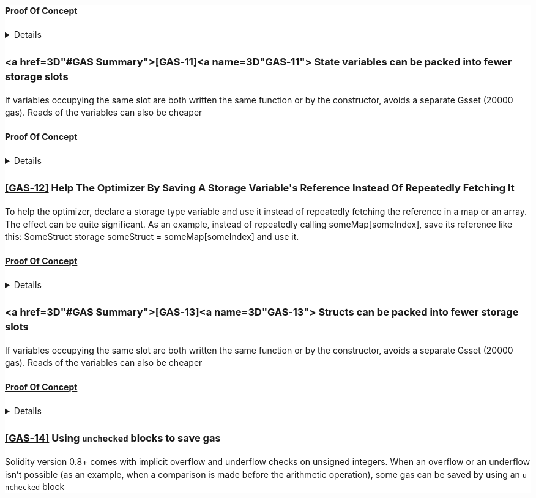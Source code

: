 #### <ins>Proof Of Concept</ins>


<details></details>



### <a href=3D"#GAS Summary">[GAS&#x2011;11]</a><a name=3D"GAS&#x2011;11"> State variables can be packed into fewer storage slots

If variables occupying the same slot are both written the same function or by the constructor, avoids a separate Gsset (20000 gas). Reads of the variables can also be cheaper

#### <ins>Proof Of Concept</ins>

<details></details>



### <a href="#GAS Summary">[GAS&#x2011;12]</a><a name="GAS&#x2011;12"> Help The Optimizer By Saving A Storage Variable's Reference Instead Of Repeatedly Fetching It

To help the optimizer, declare a storage type variable and use it instead of repeatedly fetching the reference in a map or an array.
The effect can be quite significant.
As an example, instead of repeatedly calling someMap[someIndex], save its reference like this: SomeStruct storage someStruct = someMap[someIndex] and use it.

#### <ins>Proof Of Concept</ins>


<details></details>




### <a href=3D"#GAS Summary">[GAS&#x2011;13]</a><a name=3D"GAS&#x2011;13"> Structs can be packed into fewer storage slots

If variables occupying the same slot are both written the same function or by the constructor, avoids a separate Gsset (20000 gas). Reads of the variables can also be cheaper

#### <ins>Proof Of Concept</ins>

<details></details>





### <a href="#GAS Summary">[GAS&#x2011;14]</a><a name="GAS&#x2011;14"> Using `unchecked` blocks to save gas

Solidity version 0.8+ comes with implicit overflow and underflow checks on unsigned integers. When an overflow or an underflow isn’t possible (as an example, when a comparison is made before the arithmetic operation), some gas can be saved by using an `unchecked` block

